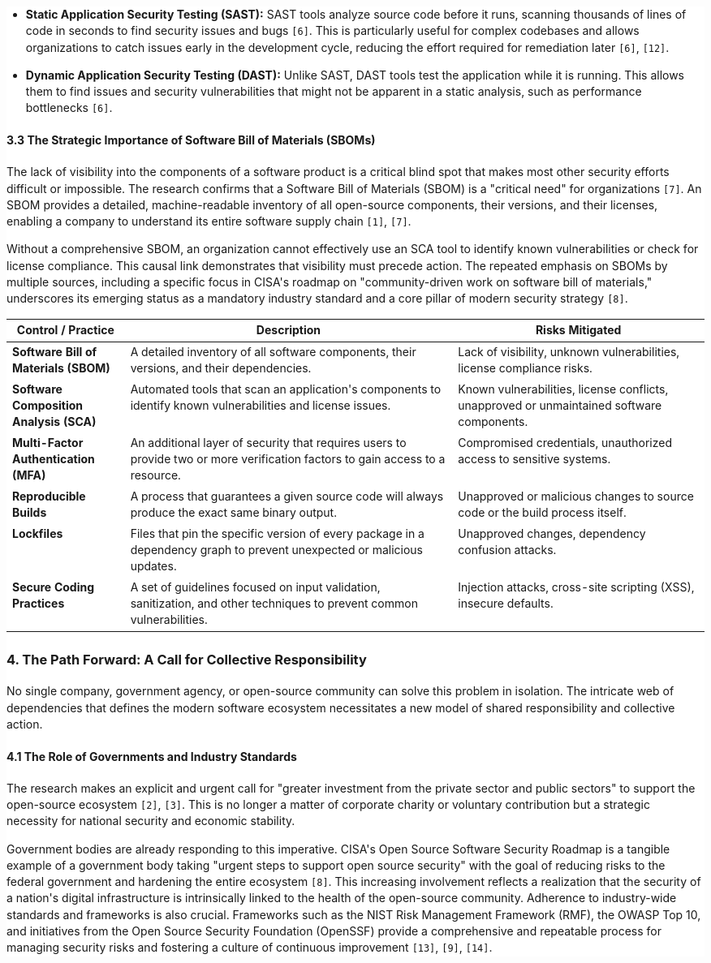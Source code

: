 * **Static Application Security Testing (SAST):** SAST tools analyze source code before it runs, scanning thousands of lines of code in seconds to find security issues and bugs `[6]`. This is particularly useful for complex codebases and allows organizations to catch issues early in the development cycle, reducing the effort required for remediation later `[6]`, `[12]`.
    
* **Dynamic Application Security Testing (DAST):** Unlike SAST, DAST tools test the application while it is running. This allows them to find issues and security vulnerabilities that might not be apparent in a static analysis, such as performance bottlenecks `[6]`.
    

#### 3.3 The Strategic Importance of Software Bill of Materials (SBOMs)

The lack of visibility into the components of a software product is a critical blind spot that makes most other security efforts difficult or impossible. The research confirms that a Software Bill of Materials (SBOM) is a "critical need" for organizations `[7]`. An SBOM provides a detailed, machine-readable inventory of all open-source components, their versions, and their licenses, enabling a company to understand its entire software supply chain `[1]`, `[7]`.

Without a comprehensive SBOM, an organization cannot effectively use an SCA tool to identify known vulnerabilities or check for license compliance. This causal link demonstrates that visibility must precede action. The repeated emphasis on SBOMs by multiple sources, including a specific focus in CISA's roadmap on "community-driven work on software bill of materials," underscores its emerging status as a mandatory industry standard and a core pillar of modern security strategy `[8]`.

| Control / Practice | Description | Risks Mitigated |
| --- | --- | --- |
| **Software Bill of Materials (SBOM)** | A detailed inventory of all software components, their versions, and their dependencies. | Lack of visibility, unknown vulnerabilities, license compliance risks. |
| **Software Composition Analysis (SCA)** | Automated tools that scan an application's components to identify known vulnerabilities and license issues. | Known vulnerabilities, license conflicts, unapproved or unmaintained software components. |
| **Multi-Factor Authentication (MFA)** | An additional layer of security that requires users to provide two or more verification factors to gain access to a resource. | Compromised credentials, unauthorized access to sensitive systems. |
| **Reproducible Builds** | A process that guarantees a given source code will always produce the exact same binary output. | Unapproved or malicious changes to source code or the build process itself. |
| **Lockfiles** | Files that pin the specific version of every package in a dependency graph to prevent unexpected or malicious updates. | Unapproved changes, dependency confusion attacks. |
| **Secure Coding Practices** | A set of guidelines focused on input validation, sanitization, and other techniques to prevent common vulnerabilities. | Injection attacks, cross-site scripting (XSS), insecure defaults. |

### 4\. The Path Forward: A Call for Collective Responsibility

No single company, government agency, or open-source community can solve this problem in isolation. The intricate web of dependencies that defines the modern software ecosystem necessitates a new model of shared responsibility and collective action.

#### 4.1 The Role of Governments and Industry Standards

The research makes an explicit and urgent call for "greater investment from the private sector and public sectors" to support the open-source ecosystem `[2]`, `[3]`. This is no longer a matter of corporate charity or voluntary contribution but a strategic necessity for national security and economic stability.

Government bodies are already responding to this imperative. CISA's Open Source Software Security Roadmap is a tangible example of a government body taking "urgent steps to support open source security" with the goal of reducing risks to the federal government and hardening the entire ecosystem `[8]`. This increasing involvement reflects a realization that the security of a nation's digital infrastructure is intrinsically linked to the health of the open-source community. Adherence to industry-wide standards and frameworks is also crucial. Frameworks such as the NIST Risk Management Framework (RMF), the OWASP Top 10, and initiatives from the Open Source Security Foundation (OpenSSF) provide a comprehensive and repeatable process for managing security risks and fostering a culture of continuous improvement `[13]`, `[9]`, `[14]`.

